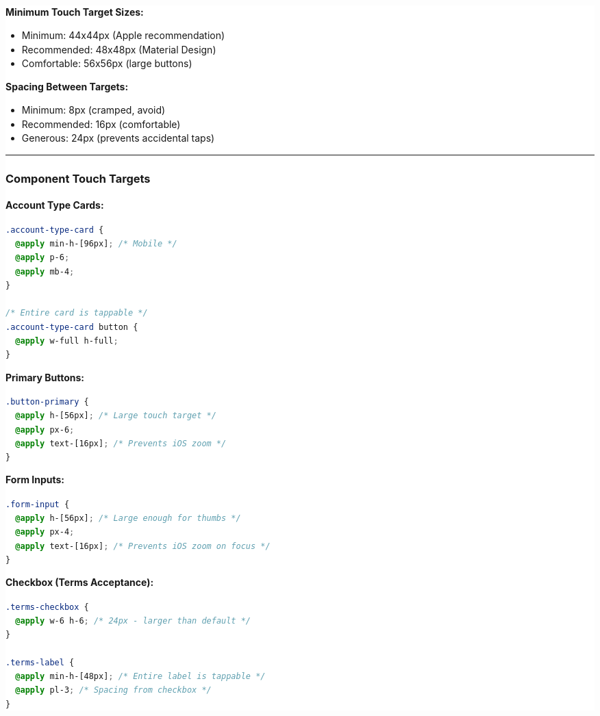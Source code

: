 **Minimum Touch Target Sizes:**
- Minimum: 44x44px (Apple recommendation)
- Recommended: 48x48px (Material Design)
- Comfortable: 56x56px (large buttons)

**Spacing Between Targets:**
- Minimum: 8px (cramped, avoid)
- Recommended: 16px (comfortable)
- Generous: 24px (prevents accidental taps)

---

### Component Touch Targets

**Account Type Cards:**
```css
.account-type-card {
  @apply min-h-[96px]; /* Mobile */
  @apply p-6;
  @apply mb-4;
}

/* Entire card is tappable */
.account-type-card button {
  @apply w-full h-full;
}
```

**Primary Buttons:**
```css
.button-primary {
  @apply h-[56px]; /* Large touch target */
  @apply px-6;
  @apply text-[16px]; /* Prevents iOS zoom */
}
```

**Form Inputs:**
```css
.form-input {
  @apply h-[56px]; /* Large enough for thumbs */
  @apply px-4;
  @apply text-[16px]; /* Prevents iOS zoom on focus */
}
```

**Checkbox (Terms Acceptance):**
```css
.terms-checkbox {
  @apply w-6 h-6; /* 24px - larger than default */
}

.terms-label {
  @apply min-h-[48px]; /* Entire label is tappable */
  @apply pl-3; /* Spacing from checkbox */
}
```
